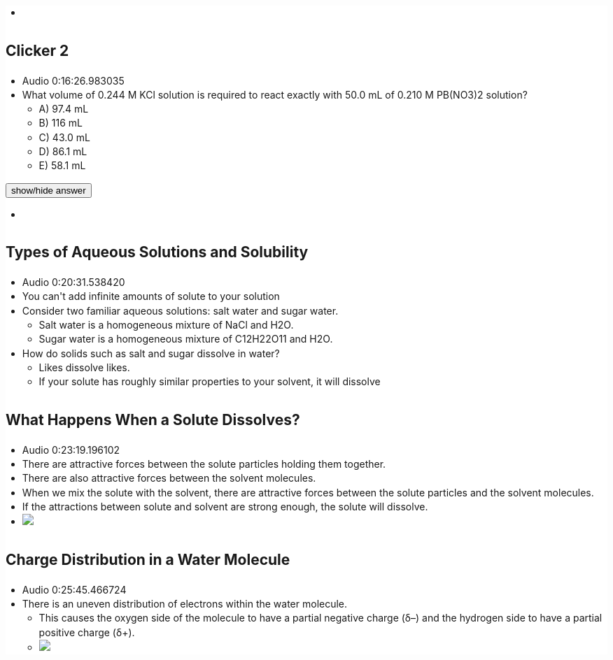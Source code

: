 + <iframe width="560" height="315" src="https://www.youtube.com/embed/YBpMn3WIXro" frameborder="0" allowfullscreen></iframe>


## Clicker 2

+ Audio 0:16:26.983035
+ What volume of 0.244 M KCl solution is required to react exactly with 50.0 mL of 0.210 M PB(NO3)2 solution?
  + A) 97.4 mL
  + B) 116 mL
  + C) 43.0 mL
  + D) 86.1 mL
  + E) 58.1 mL

<span id="cp3" style="display:none">D</span>
<input type="button" onclick="$('#cp3').toggle()" value="show/hide answer"/>

+ <iframe width="560" height="315" src="https://www.youtube.com/embed/_z2k9DAKhCM" frameborder="0" allowfullscreen></iframe>

## Types of Aqueous Solutions and Solubility

+ Audio 0:20:31.538420
+ You can't add infinite amounts of solute to your solution
+ Consider two familiar aqueous solutions: salt water and
sugar water.
  + Salt water is a homogeneous mixture of NaCl and H2O.
  + Sugar water is a homogeneous mixture of C12H22O11 and H2O.
+ How do solids such as salt and sugar dissolve in water?
  + Likes dissolve likes.
  + If your solute has roughly similar properties to your solvent, it will dissolve

## What Happens When a Solute Dissolves?

+ Audio 0:23:19.196102
+ There are attractive forces between the solute particles holding them together.
+ There are also attractive forces between the solvent molecules.
+ When we mix the solute with the solvent, there are attractive forces between the solute particles and the solvent molecules.
+ If the attractions between solute and solvent are strong enough, the solute will dissolve.
+ ![](../../../assets/2016-10-10-remainder-of-ch-7-06cb1.png)

## Charge Distribution in a Water Molecule

+ Audio 0:25:45.466724
+ There is an uneven distribution of electrons
within the water molecule.
  + This causes the oxygen side of the molecule to have a partial negative charge (δ–) and the hydrogen side to have a partial positive charge (δ+).
  + ![](../../../assets/2016-10-10-remainder-of-ch-7-00739.png)
